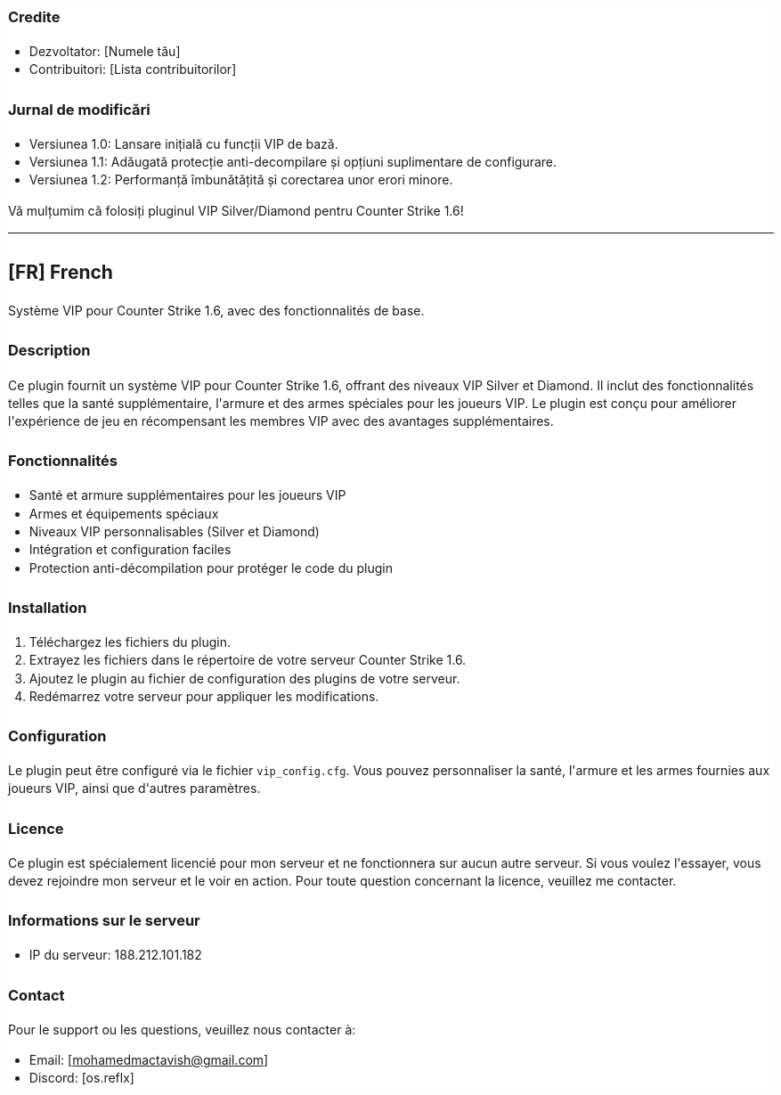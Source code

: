 ### Credite
- Dezvoltator: [Numele tău]
- Contribuitori: [Lista contribuitorilor]

### Jurnal de modificări
- Versiunea 1.0: Lansare inițială cu funcții VIP de bază.
- Versiunea 1.1: Adăugată protecție anti-decompilare și opțiuni suplimentare de configurare.
- Versiunea 1.2: Performanță îmbunătățită și corectarea unor erori minore.

Vă mulțumim că folosiți pluginul VIP Silver/Diamond pentru Counter Strike 1.6!

---

## [FR] French
Système VIP pour Counter Strike 1.6, avec des fonctionnalités de base.

### Description
Ce plugin fournit un système VIP pour Counter Strike 1.6, offrant des niveaux VIP Silver et Diamond. Il inclut des fonctionnalités telles que la santé supplémentaire, l'armure et des armes spéciales pour les joueurs VIP. Le plugin est conçu pour améliorer l'expérience de jeu en récompensant les membres VIP avec des avantages supplémentaires.

### Fonctionnalités
- Santé et armure supplémentaires pour les joueurs VIP
- Armes et équipements spéciaux
- Niveaux VIP personnalisables (Silver et Diamond)
- Intégration et configuration faciles
- Protection anti-décompilation pour protéger le code du plugin

### Installation
1. Téléchargez les fichiers du plugin.
2. Extrayez les fichiers dans le répertoire de votre serveur Counter Strike 1.6.
3. Ajoutez le plugin au fichier de configuration des plugins de votre serveur.
4. Redémarrez votre serveur pour appliquer les modifications.

### Configuration
Le plugin peut être configuré via le fichier `vip_config.cfg`. Vous pouvez personnaliser la santé, l'armure et les armes fournies aux joueurs VIP, ainsi que d'autres paramètres.

### Licence
Ce plugin est spécialement licencié pour mon serveur et ne fonctionnera sur aucun autre serveur. Si vous voulez l'essayer, vous devez rejoindre mon serveur et le voir en action. Pour toute question concernant la licence, veuillez me contacter.

### Informations sur le serveur
- IP du serveur: 188.212.101.182

### Contact
Pour le support ou les questions, veuillez nous contacter à:
- Email: [mohamedmactavish@gmail.com]
- Discord: [os.reflx]
